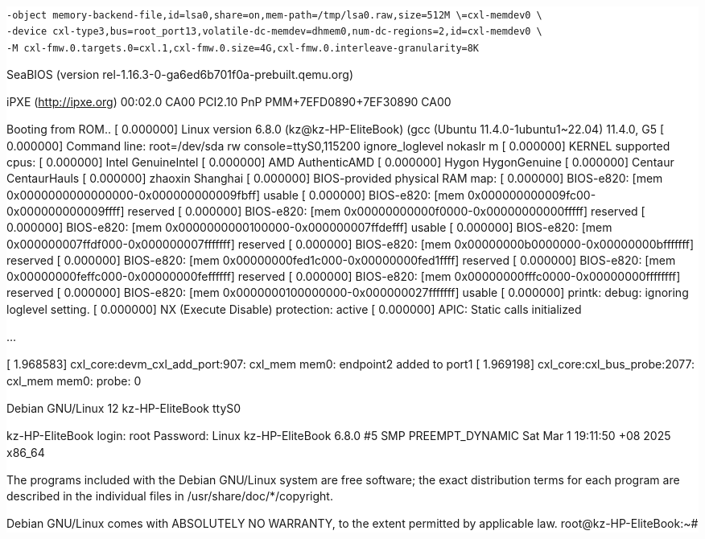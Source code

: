     -object memory-backend-file,id=lsa0,share=on,mem-path=/tmp/lsa0.raw,size=512M \=cxl-memdev0 \
    -device cxl-type3,bus=root_port13,volatile-dc-memdev=dhmem0,num-dc-regions=2,id=cxl-memdev0 \
    -M cxl-fmw.0.targets.0=cxl.1,cxl-fmw.0.size=4G,cxl-fmw.0.interleave-granularity=8K
SeaBIOS (version rel-1.16.3-0-ga6ed6b701f0a-prebuilt.qemu.org)


iPXE (http://ipxe.org) 00:02.0 CA00 PCI2.10 PnP PMM+7EFD0890+7EF30890 CA00



Booting from ROM..
[    0.000000] Linux version 6.8.0 (kz@kz-HP-EliteBook) (gcc (Ubuntu 11.4.0-1ubuntu1~22.04) 11.4.0, G5
[    0.000000] Command line: root=/dev/sda rw console=ttyS0,115200 ignore_loglevel nokaslr           m
[    0.000000] KERNEL supported cpus:
[    0.000000]   Intel GenuineIntel
[    0.000000]   AMD AuthenticAMD
[    0.000000]   Hygon HygonGenuine
[    0.000000]   Centaur CentaurHauls
[    0.000000]   zhaoxin   Shanghai
[    0.000000] BIOS-provided physical RAM map:
[    0.000000] BIOS-e820: [mem 0x0000000000000000-0x000000000009fbff] usable
[    0.000000] BIOS-e820: [mem 0x000000000009fc00-0x000000000009ffff] reserved
[    0.000000] BIOS-e820: [mem 0x00000000000f0000-0x00000000000fffff] reserved
[    0.000000] BIOS-e820: [mem 0x0000000000100000-0x000000007ffdefff] usable
[    0.000000] BIOS-e820: [mem 0x000000007ffdf000-0x000000007fffffff] reserved
[    0.000000] BIOS-e820: [mem 0x00000000b0000000-0x00000000bfffffff] reserved
[    0.000000] BIOS-e820: [mem 0x00000000fed1c000-0x00000000fed1ffff] reserved
[    0.000000] BIOS-e820: [mem 0x00000000feffc000-0x00000000feffffff] reserved
[    0.000000] BIOS-e820: [mem 0x00000000fffc0000-0x00000000ffffffff] reserved
[    0.000000] BIOS-e820: [mem 0x0000000100000000-0x000000027fffffff] usable
[    0.000000] printk: debug: ignoring loglevel setting.
[    0.000000] NX (Execute Disable) protection: active
[    0.000000] APIC: Static calls initialized

...

[    1.968583] cxl_core:devm_cxl_add_port:907: cxl_mem mem0: endpoint2 added to port1
[    1.969198] cxl_core:cxl_bus_probe:2077: cxl_mem mem0: probe: 0

Debian GNU/Linux 12 kz-HP-EliteBook ttyS0

kz-HP-EliteBook login: root
Password:
Linux kz-HP-EliteBook 6.8.0 #5 SMP PREEMPT_DYNAMIC Sat Mar  1 19:11:50 +08 2025 x86_64

The programs included with the Debian GNU/Linux system are free software;
the exact distribution terms for each program are described in the
individual files in /usr/share/doc/*/copyright.

Debian GNU/Linux comes with ABSOLUTELY NO WARRANTY, to the extent
permitted by applicable law.
root@kz-HP-EliteBook:~#

</pre>
